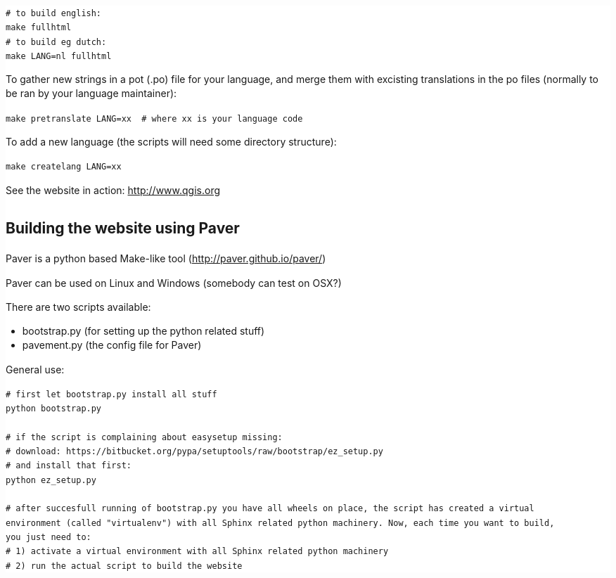     # to build english:
    make fullhtml
    # to build eg dutch:
    make LANG=nl fullhtml

To gather new strings in a pot (.po) file for your language, and merge them with 
excisting translations in the po files (normally to be ran by your language maintainer):

    make pretranslate LANG=xx  # where xx is your language code

To add a new language (the scripts will need some directory structure):

    make createlang LANG=xx

See the website in action: http://www.qgis.org


Building the website using Paver
--------------------------------

Paver is a python based Make-like tool (http://paver.github.io/paver/)

Paver can be used on Linux and Windows (somebody can test on OSX?)

There are two scripts available:

- bootstrap.py (for setting up the python related stuff)
- pavement.py (the config file for Paver)

General use:

    # first let bootstrap.py install all stuff    
    python bootstrap.py
    
    # if the script is complaining about easysetup missing:
    # download: https://bitbucket.org/pypa/setuptools/raw/bootstrap/ez_setup.py
    # and install that first:
    python ez_setup.py

    # after succesfull running of bootstrap.py you have all wheels on place, the script has created a virtual
    environment (called "virtualenv") with all Sphinx related python machinery. Now, each time you want to build,
    you just need to:
    # 1) activate a virtual environment with all Sphinx related python machinery
    # 2) run the actual script to build the website
    